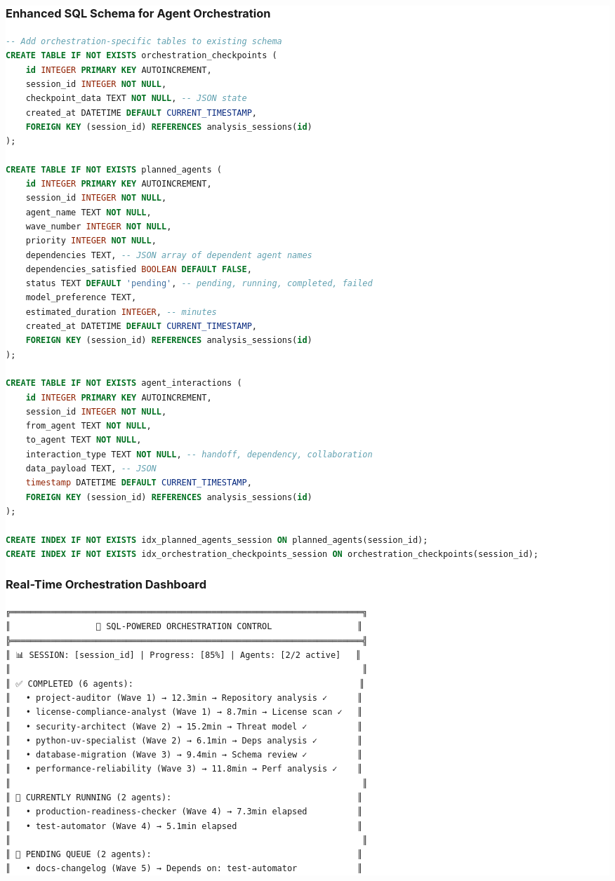 ### Enhanced SQL Schema for Agent Orchestration
```sql
-- Add orchestration-specific tables to existing schema
CREATE TABLE IF NOT EXISTS orchestration_checkpoints (
    id INTEGER PRIMARY KEY AUTOINCREMENT,
    session_id INTEGER NOT NULL,
    checkpoint_data TEXT NOT NULL, -- JSON state
    created_at DATETIME DEFAULT CURRENT_TIMESTAMP,
    FOREIGN KEY (session_id) REFERENCES analysis_sessions(id)
);

CREATE TABLE IF NOT EXISTS planned_agents (
    id INTEGER PRIMARY KEY AUTOINCREMENT,
    session_id INTEGER NOT NULL,
    agent_name TEXT NOT NULL,
    wave_number INTEGER NOT NULL,
    priority INTEGER NOT NULL,
    dependencies TEXT, -- JSON array of dependent agent names
    dependencies_satisfied BOOLEAN DEFAULT FALSE,
    status TEXT DEFAULT 'pending', -- pending, running, completed, failed
    model_preference TEXT,
    estimated_duration INTEGER, -- minutes
    created_at DATETIME DEFAULT CURRENT_TIMESTAMP,
    FOREIGN KEY (session_id) REFERENCES analysis_sessions(id)
);

CREATE TABLE IF NOT EXISTS agent_interactions (
    id INTEGER PRIMARY KEY AUTOINCREMENT,
    session_id INTEGER NOT NULL,
    from_agent TEXT NOT NULL,
    to_agent TEXT NOT NULL,
    interaction_type TEXT NOT NULL, -- handoff, dependency, collaboration
    data_payload TEXT, -- JSON
    timestamp DATETIME DEFAULT CURRENT_TIMESTAMP,
    FOREIGN KEY (session_id) REFERENCES analysis_sessions(id)
);

CREATE INDEX IF NOT EXISTS idx_planned_agents_session ON planned_agents(session_id);
CREATE INDEX IF NOT EXISTS idx_orchestration_checkpoints_session ON orchestration_checkpoints(session_id);
```

### Real-Time Orchestration Dashboard
```
╔══════════════════════════════════════════════════════════════════════╗
║                 🧠 SQL-POWERED ORCHESTRATION CONTROL                 ║
╠══════════════════════════════════════════════════════════════════════╣
║ 📊 SESSION: [session_id] | Progress: [85%] | Agents: [2/2 active]   ║
║                                                                      ║
║ ✅ COMPLETED (6 agents):                                             ║
║   • project-auditor (Wave 1) → 12.3min → Repository analysis ✓      ║
║   • license-compliance-analyst (Wave 1) → 8.7min → License scan ✓   ║
║   • security-architect (Wave 2) → 15.2min → Threat model ✓          ║
║   • python-uv-specialist (Wave 2) → 6.1min → Deps analysis ✓        ║
║   • database-migration (Wave 3) → 9.4min → Schema review ✓          ║
║   • performance-reliability (Wave 3) → 11.8min → Perf analysis ✓    ║
║                                                                      ║
║ 🔄 CURRENTLY RUNNING (2 agents):                                     ║
║   • production-readiness-checker (Wave 4) → 7.3min elapsed          ║
║   • test-automator (Wave 4) → 5.1min elapsed                        ║
║                                                                      ║
║ 📅 PENDING QUEUE (2 agents):                                         ║
║   • docs-changelog (Wave 5) → Depends on: test-automator            ║
```